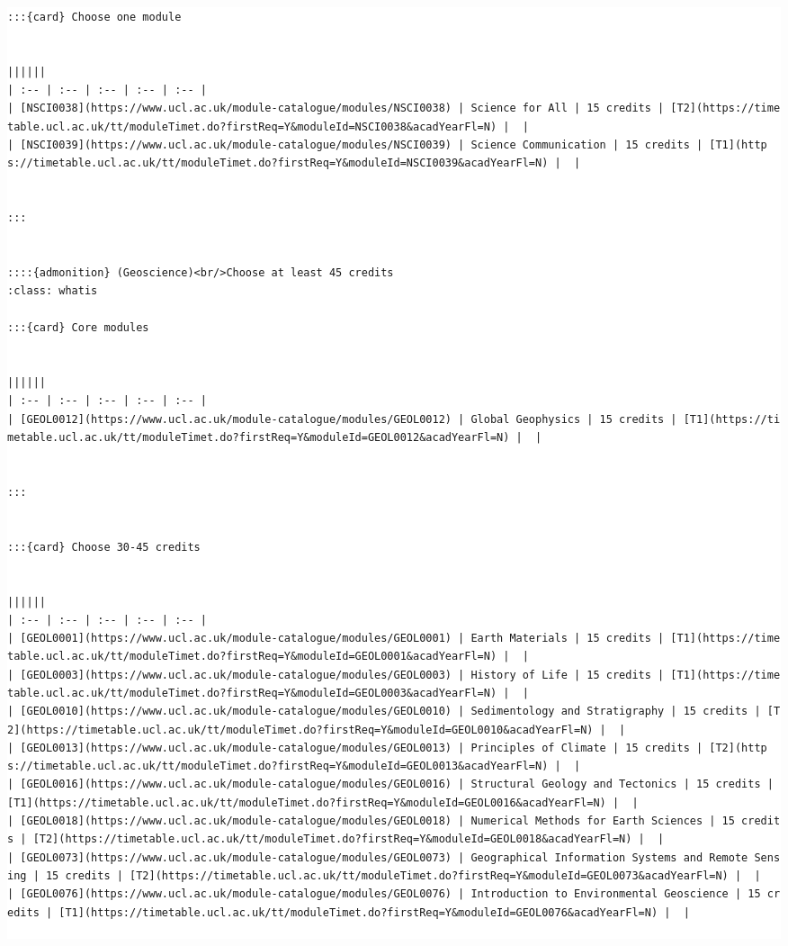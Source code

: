 `````{tab-set}
:::{card} Choose one module


||||||
| :-- | :-- | :-- | :-- | :-- |
| [NSCI0038](https://www.ucl.ac.uk/module-catalogue/modules/NSCI0038) | Science for All | 15 credits | [T2](https://timetable.ucl.ac.uk/tt/moduleTimet.do?firstReq=Y&moduleId=NSCI0038&acadYearFl=N) |  |
| [NSCI0039](https://www.ucl.ac.uk/module-catalogue/modules/NSCI0039) | Science Communication | 15 credits | [T1](https://timetable.ucl.ac.uk/tt/moduleTimet.do?firstReq=Y&moduleId=NSCI0039&acadYearFl=N) |  |


:::


::::{admonition} (Geoscience)<br/>Choose at least 45 credits
:class: whatis

:::{card} Core modules


||||||
| :-- | :-- | :-- | :-- | :-- |
| [GEOL0012](https://www.ucl.ac.uk/module-catalogue/modules/GEOL0012) | Global Geophysics | 15 credits | [T1](https://timetable.ucl.ac.uk/tt/moduleTimet.do?firstReq=Y&moduleId=GEOL0012&acadYearFl=N) |  |


:::


:::{card} Choose 30-45 credits


||||||
| :-- | :-- | :-- | :-- | :-- |
| [GEOL0001](https://www.ucl.ac.uk/module-catalogue/modules/GEOL0001) | Earth Materials | 15 credits | [T1](https://timetable.ucl.ac.uk/tt/moduleTimet.do?firstReq=Y&moduleId=GEOL0001&acadYearFl=N) |  |
| [GEOL0003](https://www.ucl.ac.uk/module-catalogue/modules/GEOL0003) | History of Life | 15 credits | [T1](https://timetable.ucl.ac.uk/tt/moduleTimet.do?firstReq=Y&moduleId=GEOL0003&acadYearFl=N) |  |
| [GEOL0010](https://www.ucl.ac.uk/module-catalogue/modules/GEOL0010) | Sedimentology and Stratigraphy | 15 credits | [T2](https://timetable.ucl.ac.uk/tt/moduleTimet.do?firstReq=Y&moduleId=GEOL0010&acadYearFl=N) |  |
| [GEOL0013](https://www.ucl.ac.uk/module-catalogue/modules/GEOL0013) | Principles of Climate | 15 credits | [T2](https://timetable.ucl.ac.uk/tt/moduleTimet.do?firstReq=Y&moduleId=GEOL0013&acadYearFl=N) |  |
| [GEOL0016](https://www.ucl.ac.uk/module-catalogue/modules/GEOL0016) | Structural Geology and Tectonics | 15 credits | [T1](https://timetable.ucl.ac.uk/tt/moduleTimet.do?firstReq=Y&moduleId=GEOL0016&acadYearFl=N) |  |
| [GEOL0018](https://www.ucl.ac.uk/module-catalogue/modules/GEOL0018) | Numerical Methods for Earth Sciences | 15 credits | [T2](https://timetable.ucl.ac.uk/tt/moduleTimet.do?firstReq=Y&moduleId=GEOL0018&acadYearFl=N) |  |
| [GEOL0073](https://www.ucl.ac.uk/module-catalogue/modules/GEOL0073) | Geographical Information Systems and Remote Sensing | 15 credits | [T2](https://timetable.ucl.ac.uk/tt/moduleTimet.do?firstReq=Y&moduleId=GEOL0073&acadYearFl=N) |  |
| [GEOL0076](https://www.ucl.ac.uk/module-catalogue/modules/GEOL0076) | Introduction to Environmental Geoscience | 15 credits | [T1](https://timetable.ucl.ac.uk/tt/moduleTimet.do?firstReq=Y&moduleId=GEOL0076&acadYearFl=N) |  |


`````